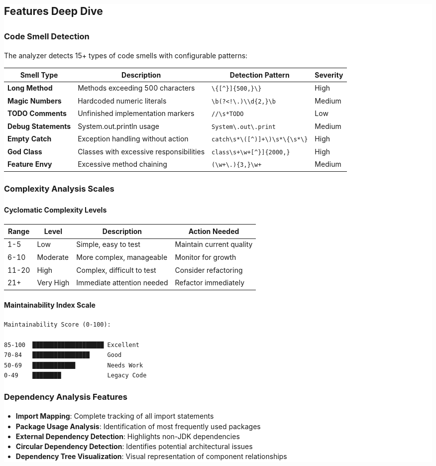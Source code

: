 ## Features Deep Dive

### Code Smell Detection

The analyzer detects 15+ types of code smells with configurable patterns:

| Smell Type | Description | Detection Pattern | Severity |
|------------|-------------|-------------------|----------|
| **Long Method** | Methods exceeding 500 characters | `\{[^}]{500,}\}` | High |
| **Magic Numbers** | Hardcoded numeric literals | `\b(?<!\.)\\d{2,}\b` | Medium |
| **TODO Comments** | Unfinished implementation markers | `//\s*TODO` | Low |
| **Debug Statements** | System.out.println usage | `System\.out\.print` | Medium |
| **Empty Catch** | Exception handling without action | `catch\s*\([^)]+\)\s*\{\s*\}` | High |
| **God Class** | Classes with excessive responsibilities | `class\s+\w+[^}]{2000,}` | High |
| **Feature Envy** | Excessive method chaining | `(\w+\.){3,}\w+` | Medium |

### Complexity Analysis Scales

#### Cyclomatic Complexity Levels

| Range | Level | Description | Action Needed |
|-------|--------|-------------|---------------|
| 1-5 | Low | Simple, easy to test | Maintain current quality |
| 6-10 | Moderate | More complex, manageable | Monitor for growth |
| 11-20 | High | Complex, difficult to test | Consider refactoring |
| 21+ | Very High | Immediate attention needed | Refactor immediately |

#### Maintainability Index Scale

```
Maintainability Score (0-100):

85-100  ████████████████████ Excellent    
70-84   ████████████████     Good        
50-69   ████████████         Needs Work  
0-49    ████████             Legacy Code  
```

### Dependency Analysis Features

- **Import Mapping**: Complete tracking of all import statements
- **Package Usage Analysis**: Identification of most frequently used packages
- **External Dependency Detection**: Highlights non-JDK dependencies
- **Circular Dependency Detection**: Identifies potential architectural issues
- **Dependency Tree Visualization**: Visual representation of component relationships
